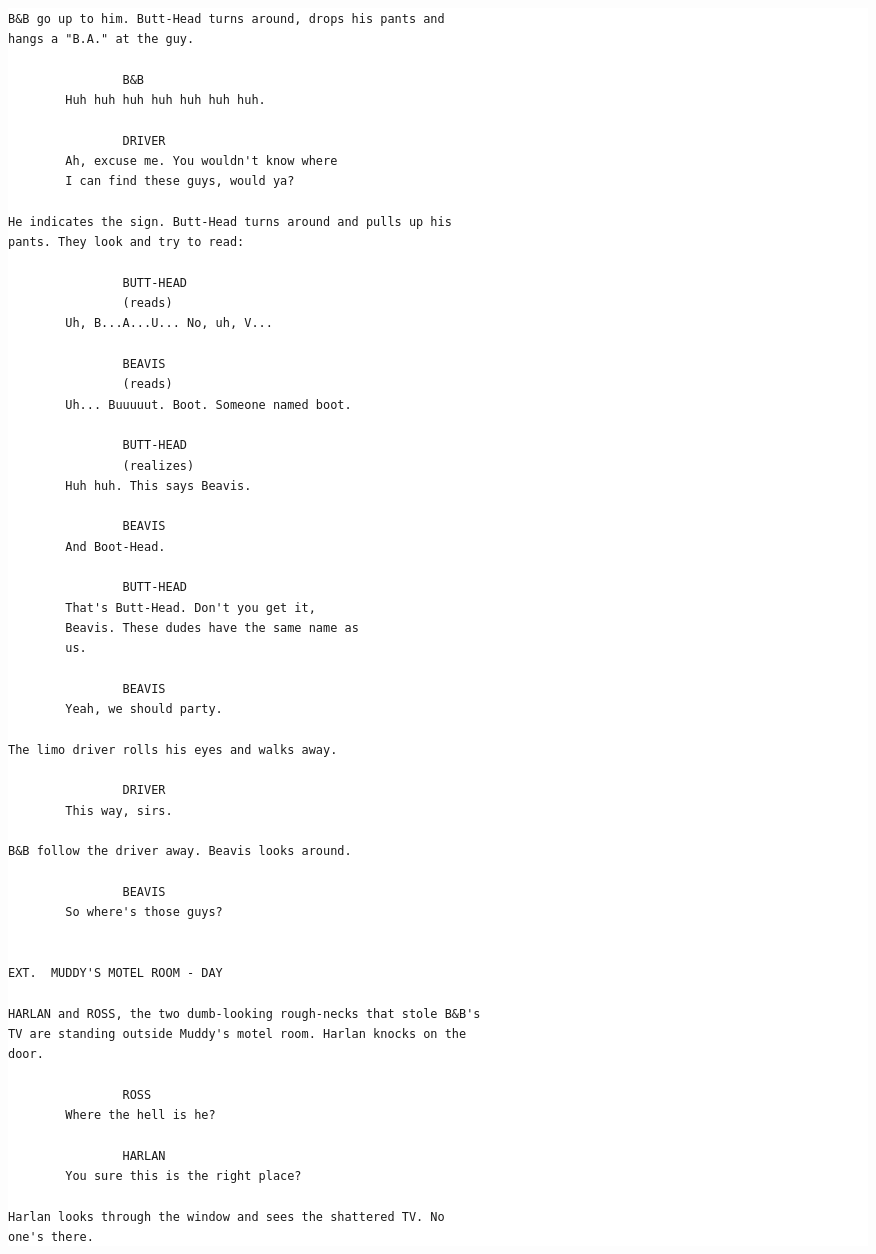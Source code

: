	B&B go up to him. Butt-Head turns around, drops his pants and 
	hangs a "B.A." at the guy.
	
					B&B
			Huh huh huh huh huh huh huh.
	
					DRIVER
			Ah, excuse me. You wouldn't know where
			I can find these guys, would ya?
	
	He indicates the sign. Butt-Head turns around and pulls up his 
	pants. They look and try to read:
	
					BUTT-HEAD
					(reads)
			Uh, B...A...U... No, uh, V...
	
					BEAVIS
					(reads)
			Uh... Buuuuut. Boot. Someone named boot.
	
					BUTT-HEAD
					(realizes)
			Huh huh. This says Beavis.
	
					BEAVIS
			And Boot-Head.
	
					BUTT-HEAD
			That's Butt-Head. Don't you get it,
			Beavis. These dudes have the same name as
			us.
	
					BEAVIS
			Yeah, we should party.
	
	The limo driver rolls his eyes and walks away.
	
					DRIVER
			This way, sirs.
	
	B&B follow the driver away. Beavis looks around.
	
					BEAVIS
			So where's those guys?
	
	
	EXT.  MUDDY'S MOTEL ROOM - DAY
	
	HARLAN and ROSS, the two dumb-looking rough-necks that stole B&B's 
	TV are standing outside Muddy's motel room. Harlan knocks on the 
	door.
	
					ROSS
			Where the hell is he?
	
					HARLAN
			You sure this is the right place?
	
	Harlan looks through the window and sees the shattered TV. No 
	one's there.
	